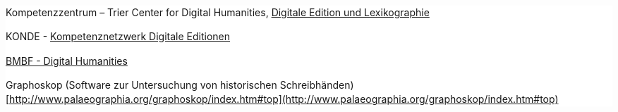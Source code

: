 Kompetenzzentrum – Trier Center for Digital Humanities, [Digitale Edition und Lexikographie](https://www.google.com/url?q=https://tcdh.uni-trier.de/de/thema/digitale-edition-und-lexikographie&sa=D&source=editors&ust=1629342370760000&usg=AOvVaw0s01hCHJt0y21xFVEYdZuu)

KONDE - [Kompetenznetzwerk Digitale Editionen](http://www.digitale-edition.at/context:konde)

[BMBF - Digital Humanities](https://www.geistes-und-sozialwissenschaften-bmbf.de/de/Digital-Humanities-1710.html)

Graphoskop (Software zur Untersuchung von historischen Schreibhänden)
[http://www.palaeographia.org/graphoskop/index.htm#top](http://www.palaeographia.org/graphoskop/index.htm#top)

[^1]: Bodo Plachta: Edition. In: Gerhard Lauer/Christine Ruhrberg (Hrsg.): Lexikon
Literaturwissenschaft, S. 66-70.

[^2]: Sahle, Editionsformen, 2013, Bd. 2, S. 148f.

[^3]: Sahle, Editionsformen, 2013, Bd. 2, S. 148f.

[^4]: Bodo Plachta: Editionswissenschaft. Eine Einführung in Methode und Praxis der Edition neuerer Texte. Stuttgart: Philipp Reclam jun., 2. erg. u. aktual. Aufl. 2006, S. 14f.

[^5]: Johann Wolfgang Goethe: Faust. Historisch-kritische Edition. Herausgegeben von Anne Bohnenkamp, Silke Henke und Fotis Jannidis unter Mitarbeit von Gerrit Brüning, Katrin Henzel, Christoph Leijser, Gregor Middell, Dietmar Pravida, Thorsten Vitt und Moritz Wissenbach. Version 1.2 RC. Frankfurt am Main / Weimar / Würzburg 2019, Faust. Eine Tragödie. Konstituierter Text. Bearbeitet von Gerrit Brüning und Dietmar Pravida, URL: [Faust. Historisch-kritische Edition](http://v1-2.faustedition.net/print/faust.29#l4687), abgerufen am 29.6.2021.

[^6]: Johann Wolfgang Goethe: Faust. Historisch-kritische Edition. Herausgegeben von Anne Bohnenkamp, Silke Henke und Fotis Jannidis unter Mitarbeit von Gerrit Brüning, Katrin Henzel, Christoph Leijser, Gregor Middell, Dietmar Pravida, Thorsten Vitt und Moritz Wissenbach. Version 1.2 RC. Frankfurt am Main / Weimar / Würzburg 2019, 2 I H.0a, S. 6, URL: [Faust. Historisch-kritische Edition](http://v1-2.faustedition.net/document?sigil=2_I_H.0a&page=6&view=print&section=1#l4687), abgerufen am 29.6.2021.